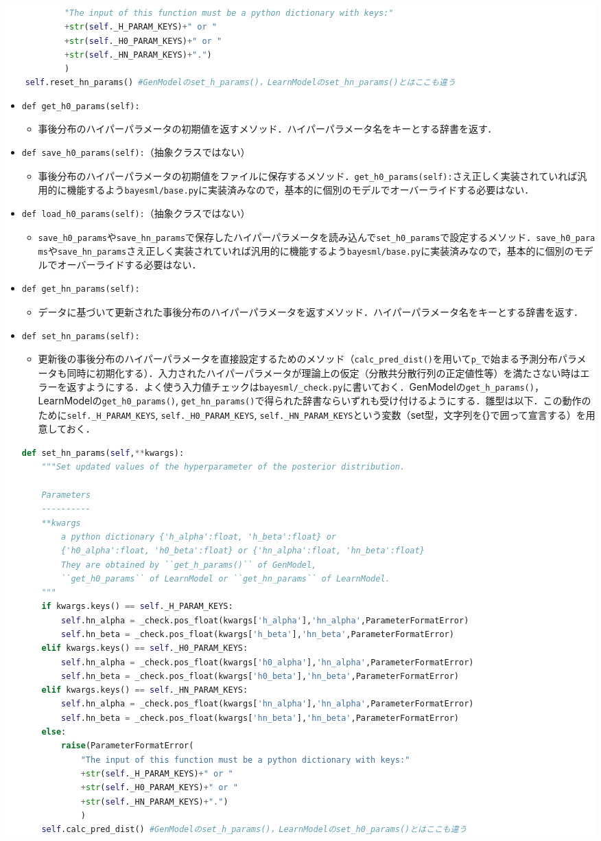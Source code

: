   ``` python
              "The input of this function must be a python dictionary with keys:"
              +str(self._H_PARAM_KEYS)+" or "
              +str(self._H0_PARAM_KEYS)+" or "
              +str(self._HN_PARAM_KEYS)+".")
              )
      self.reset_hn_params() #GenModelのset_h_params()，LearnModelのset_hn_params()とはここも違う
  ```

* `def get_h0_params(self):`
  * 事後分布のハイパーパラメータの初期値を返すメソッド．ハイパーパラメータ名をキーとする辞書を返す．
* `def save_h0_params(self):`（抽象クラスではない）
  * 事後分布のハイパーパラメータの初期値をファイルに保存するメソッド．`get_h0_params(self):`さえ正しく実装されていれば汎用的に機能するよう`bayesml/base.py`に実装済みなので，基本的に個別のモデルでオーバーライドする必要はない．
* `def load_h0_params(self):`（抽象クラスではない）
  * `save_h0_params`や`save_hn_params`で保存したハイパーパラメータを読み込んで`set_h0_params`で設定するメソッド．`save_h0_params`や`save_hn_params`さえ正しく実装されていれば汎用的に機能するよう`bayesml/base.py`に実装済みなので，基本的に個別のモデルでオーバーライドする必要はない．
* `def get_hn_params(self):`
  * データに基づいて更新された事後分布のハイパーパラメータを返すメソッド．ハイパーパラメータ名をキーとする辞書を返す．
* `def set_hn_params(self):`
  * 更新後の事後分布のハイパーパラメータを直接設定するためのメソッド（`calc_pred_dist()`を用いて`p_`で始まる予測分布パラメータも同時に初期化する）．入力されたハイパーパラメータが理論上の仮定（分散共分散行列の正定値性等）を満たさない時はエラーを返すようにする．よく使う入力値チェックは`bayesml/_check.py`に書いておく．GenModelの`get_h_params()`，LearnModelの`get_h0_params()`, `get_hn_params()`で得られた辞書ならいずれも受け付けるようにする．雛型は以下．この動作のために`self._H_PARAM_KEYS`, `self._H0_PARAM_KEYS`, `self._HN_PARAM_KEYS`という変数（set型，文字列を{}で囲って宣言する）を用意しておく．
  
  ``` python
  def set_hn_params(self,**kwargs):
      """Set updated values of the hyperparameter of the posterior distribution.
      
      Parameters
      ----------
      **kwargs
          a python dictionary {'h_alpha':float, 'h_beta':float} or
          {'h0_alpha':float, 'h0_beta':float} or {'hn_alpha':float, 'hn_beta':float}
          They are obtained by ``get_h_params()`` of GenModel,
          ``get_h0_params`` of LearnModel or ``get_hn_params`` of LearnModel.
      """
      if kwargs.keys() == self._H_PARAM_KEYS:
          self.hn_alpha = _check.pos_float(kwargs['h_alpha'],'hn_alpha',ParameterFormatError)
          self.hn_beta = _check.pos_float(kwargs['h_beta'],'hn_beta',ParameterFormatError)
      elif kwargs.keys() == self._H0_PARAM_KEYS:
          self.hn_alpha = _check.pos_float(kwargs['h0_alpha'],'hn_alpha',ParameterFormatError)
          self.hn_beta = _check.pos_float(kwargs['h0_beta'],'hn_beta',ParameterFormatError)
      elif kwargs.keys() == self._HN_PARAM_KEYS:
          self.hn_alpha = _check.pos_float(kwargs['hn_alpha'],'hn_alpha',ParameterFormatError)
          self.hn_beta = _check.pos_float(kwargs['hn_beta'],'hn_beta',ParameterFormatError)
      else:
          raise(ParameterFormatError(
              "The input of this function must be a python dictionary with keys:"
              +str(self._H_PARAM_KEYS)+" or "
              +str(self._H0_PARAM_KEYS)+" or "
              +str(self._HN_PARAM_KEYS)+".")
              )
      self.calc_pred_dist() #GenModelのset_h_params()，LearnModelのset_h0_params()とはここも違う
  ```

